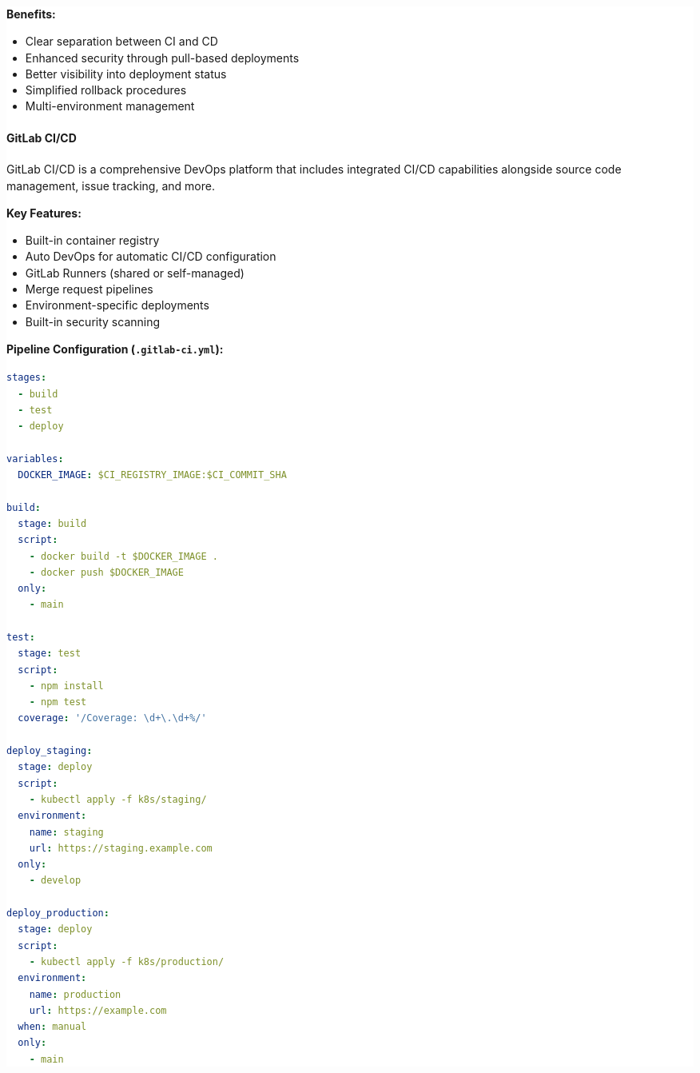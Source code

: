 **Benefits:**
- Clear separation between CI and CD
- Enhanced security through pull-based deployments
- Better visibility into deployment status
- Simplified rollback procedures
- Multi-environment management

#### GitLab CI/CD
GitLab CI/CD is a comprehensive DevOps platform that includes integrated CI/CD capabilities alongside source code management, issue tracking, and more.

**Key Features:**
- Built-in container registry
- Auto DevOps for automatic CI/CD configuration
- GitLab Runners (shared or self-managed)
- Merge request pipelines
- Environment-specific deployments
- Built-in security scanning

**Pipeline Configuration (`.gitlab-ci.yml`):**
```yaml
stages:
  - build
  - test
  - deploy

variables:
  DOCKER_IMAGE: $CI_REGISTRY_IMAGE:$CI_COMMIT_SHA

build:
  stage: build
  script:
    - docker build -t $DOCKER_IMAGE .
    - docker push $DOCKER_IMAGE
  only:
    - main

test:
  stage: test
  script:
    - npm install
    - npm test
  coverage: '/Coverage: \d+\.\d+%/'

deploy_staging:
  stage: deploy
  script:
    - kubectl apply -f k8s/staging/
  environment:
    name: staging
    url: https://staging.example.com
  only:
    - develop

deploy_production:
  stage: deploy
  script:
    - kubectl apply -f k8s/production/
  environment:
    name: production
    url: https://example.com
  when: manual
  only:
    - main
```